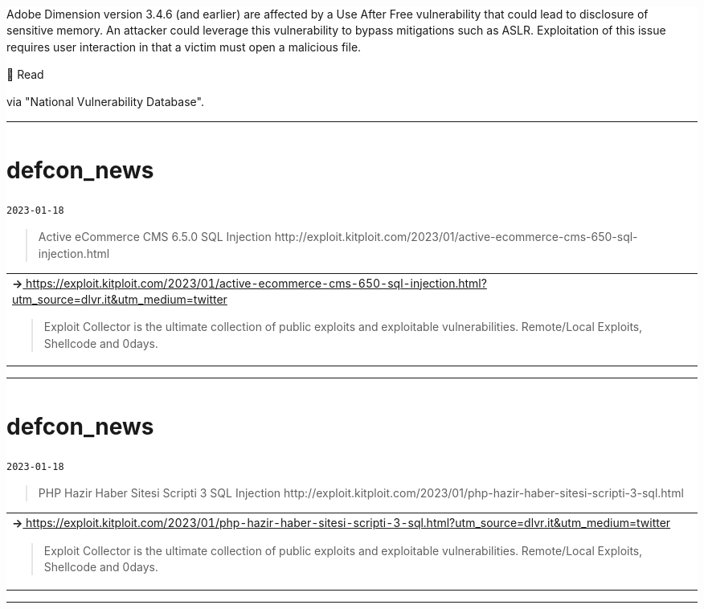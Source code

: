 Adobe Dimension version 3.4.6 (and earlier) are affected by a Use After Free vulnerability that could lead to disclosure of sensitive memory. An attacker could leverage this vulnerability to bypass mitigations such as ASLR. Exploitation of this issue requires user interaction in that a victim must open a malicious file.

📖 Read

via &quot;National Vulnerability Database&quot;.
</blockquote>

---

# defcon_news
`2023-01-18`

<blockquote>
Active eCommerce CMS 6.5.0 SQL Injection
http://exploit.kitploit.com/2023/01/active-ecommerce-cms-650-sql-injection.html
</blockquote>

<table><tr><td><b>→</b><a href="https://exploit.kitploit.com/2023/01/active-ecommerce-cms-650-sql-injection.html?utm_source=dlvr.it&utm_medium=twitter">
https://exploit.kitploit.com/2023/01/active-ecommerce-cms-650-sql-injection.html?utm_source=dlvr.it&utm_medium=twitter
</a>
<blockquote>
Exploit Collector is the ultimate collection of public exploits and exploitable vulnerabilities. Remote/Local Exploits, Shellcode and 0days.
</blockquote>
</td></tr></table>

---

# defcon_news
`2023-01-18`

<blockquote>
PHP Hazir Haber Sitesi Scripti 3 SQL Injection
http://exploit.kitploit.com/2023/01/php-hazir-haber-sitesi-scripti-3-sql.html
</blockquote>

<table><tr><td><b>→</b><a href="https://exploit.kitploit.com/2023/01/php-hazir-haber-sitesi-scripti-3-sql.html?utm_source=dlvr.it&utm_medium=twitter">
https://exploit.kitploit.com/2023/01/php-hazir-haber-sitesi-scripti-3-sql.html?utm_source=dlvr.it&utm_medium=twitter
</a>
<blockquote>
Exploit Collector is the ultimate collection of public exploits and exploitable vulnerabilities. Remote/Local Exploits, Shellcode and 0days.
</blockquote>
</td></tr></table>

---